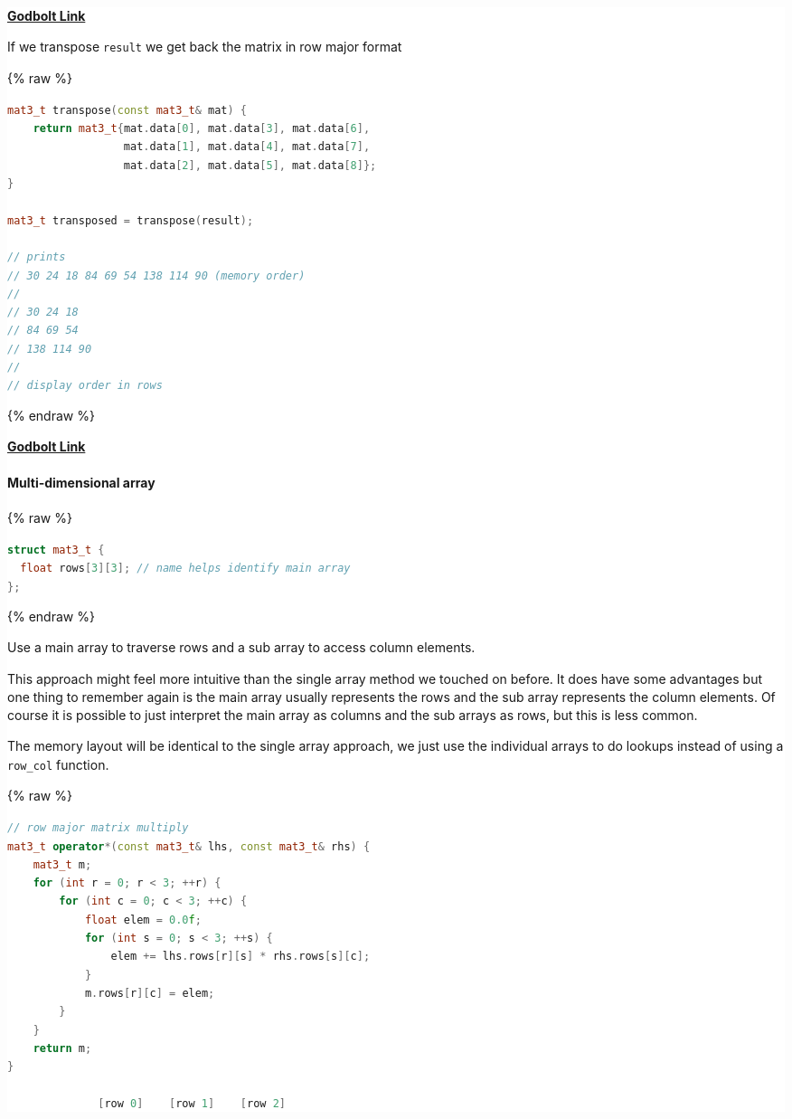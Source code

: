 __[Godbolt Link](https://gcc.godbolt.org/z/o3MGqjd9d)__

If we transpose `result` we get back the matrix in row major format

{% raw %}

```c++
mat3_t transpose(const mat3_t& mat) {
    return mat3_t{mat.data[0], mat.data[3], mat.data[6],
                  mat.data[1], mat.data[4], mat.data[7],
                  mat.data[2], mat.data[5], mat.data[8]};
}

mat3_t transposed = transpose(result);

// prints
// 30 24 18 84 69 54 138 114 90 (memory order)
//
// 30 24 18
// 84 69 54
// 138 114 90
//
// display order in rows
```

{% endraw %}

__[Godbolt Link](https://gcc.godbolt.org/z/xWGPWPanT)__

#### Multi-dimensional array

{% raw %}

```c++
struct mat3_t {
  float rows[3][3]; // name helps identify main array
};
```

{% endraw %}

Use a main array to traverse rows and a sub array to access column elements.

This approach might feel more intuitive than the single array method we touched on before. It does have some advantages but one thing to remember again is the main array usually represents the rows and the sub array represents the column elements. Of course it is possible to just interpret the main array as columns and the sub arrays as rows, but this is less common.

The memory layout will be identical to the single array approach, we just use the individual arrays to do lookups instead of using a `row_col` function.

{% raw %}

```c++
// row major matrix multiply
mat3_t operator*(const mat3_t& lhs, const mat3_t& rhs) {
    mat3_t m;
    for (int r = 0; r < 3; ++r) {
        for (int c = 0; c < 3; ++c) {
            float elem = 0.0f;
            for (int s = 0; s < 3; ++s) {
                elem += lhs.rows[r][s] * rhs.rows[s][c];
            }
            m.rows[r][c] = elem;
        }
    }
    return m;
}

              [row 0]    [row 1]    [row 2]
```